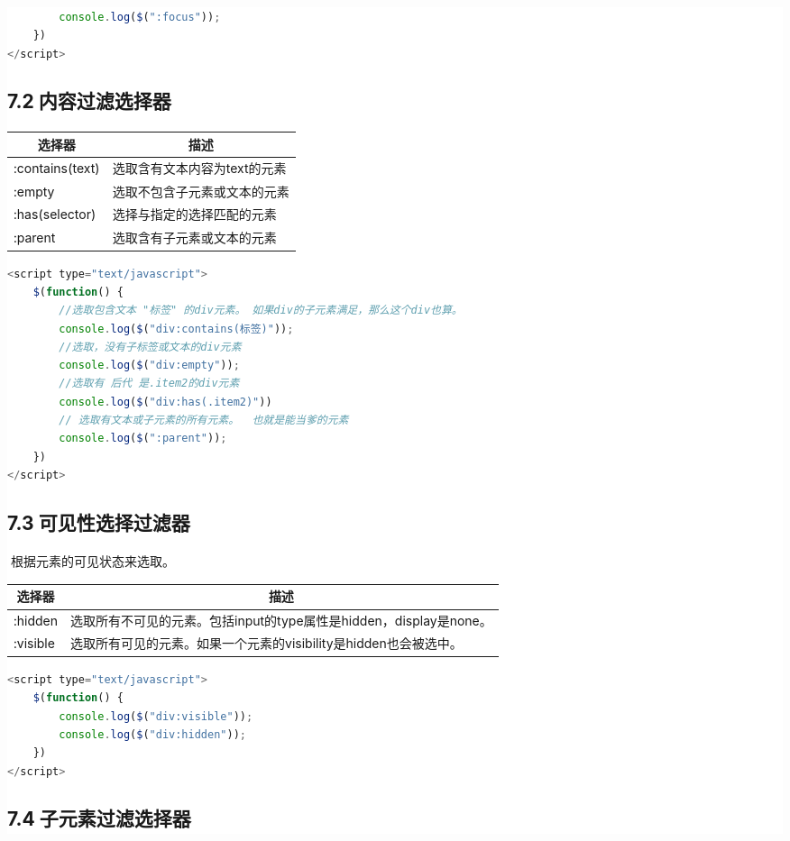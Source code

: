 ```javascript
		console.log($(":focus"));
	})
</script>
```

## 7.2	内容过滤选择器

| 选择器             | 描述               |
| --------------- | ---------------- |
| :contains(text) | 选取含有文本内容为text的元素 |
| :empty          | 选取不包含子元素或文本的元素   |
| :has(selector)  | 选择与指定的选择匹配的元素    |
| :parent         | 选取含有子元素或文本的元素    |

```javascript
<script type="text/javascript">
	$(function() {
		//选取包含文本 "标签" 的div元素。 如果div的子元素满足，那么这个div也算。
		console.log($("div:contains(标签)"));
		//选取，没有子标签或文本的div元素
		console.log($("div:empty"));
		//选取有 后代 是.item2的div元素
		console.log($("div:has(.item2)"))
		// 选取有文本或子元素的所有元素。  也就是能当爹的元素
		console.log($(":parent"));
	})
</script>
```

## 7.3	可见性选择过滤器

​	根据元素的可见状态来选取。

| 选择器      | 描述                                       |
| -------- | ---------------------------------------- |
| :hidden  | 选取所有不可见的元素。包括input的type属性是hidden，display是none。 |
| :visible | 选取所有可见的元素。如果一个元素的visibility是hidden也会被选中。 |

```javascript
<script type="text/javascript">
	$(function() {
		console.log($("div:visible"));
		console.log($("div:hidden"));
	})
</script>
```

## 7.4	子元素过滤选择器
